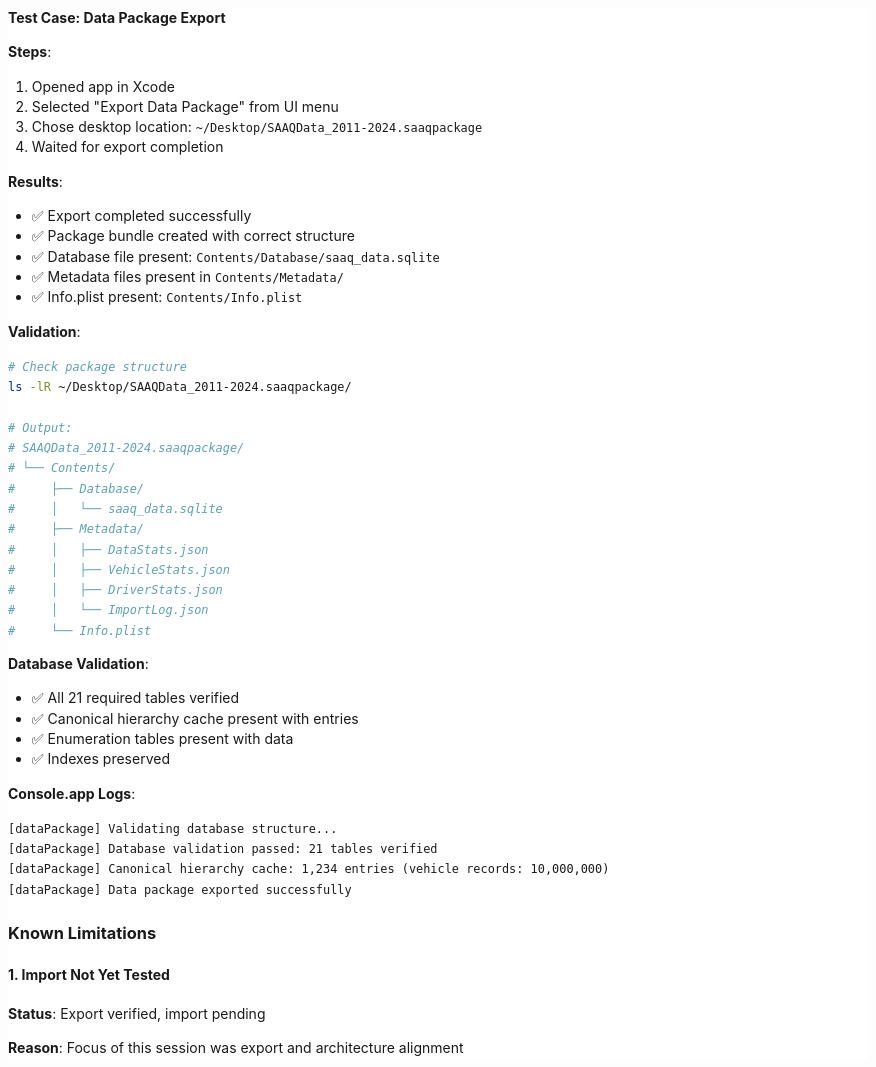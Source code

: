 **Test Case: Data Package Export**

**Steps**:
1. Opened app in Xcode
2. Selected "Export Data Package" from UI menu
3. Chose desktop location: `~/Desktop/SAAQData_2011-2024.saaqpackage`
4. Waited for export completion

**Results**:
- ✅ Export completed successfully
- ✅ Package bundle created with correct structure
- ✅ Database file present: `Contents/Database/saaq_data.sqlite`
- ✅ Metadata files present in `Contents/Metadata/`
- ✅ Info.plist present: `Contents/Info.plist`

**Validation**:
```bash
# Check package structure
ls -lR ~/Desktop/SAAQData_2011-2024.saaqpackage/

# Output:
# SAAQData_2011-2024.saaqpackage/
# └── Contents/
#     ├── Database/
#     │   └── saaq_data.sqlite
#     ├── Metadata/
#     │   ├── DataStats.json
#     │   ├── VehicleStats.json
#     │   ├── DriverStats.json
#     │   └── ImportLog.json
#     └── Info.plist
```

**Database Validation**:
- ✅ All 21 required tables verified
- ✅ Canonical hierarchy cache present with entries
- ✅ Enumeration tables present with data
- ✅ Indexes preserved

**Console.app Logs**:
```
[dataPackage] Validating database structure...
[dataPackage] Database validation passed: 21 tables verified
[dataPackage] Canonical hierarchy cache: 1,234 entries (vehicle records: 10,000,000)
[dataPackage] Data package exported successfully
```

### Known Limitations

#### **1. Import Not Yet Tested**

**Status**: Export verified, import pending

**Reason**: Focus of this session was export and architecture alignment
